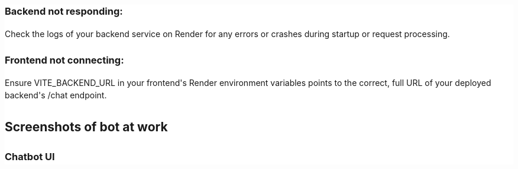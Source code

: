 ### Backend not responding:
 Check the logs of your backend service on Render for any errors or crashes during startup or request processing.

### Frontend not connecting:
 Ensure VITE_BACKEND_URL in your frontend's Render environment variables points to the correct, full URL of your deployed backend's /chat endpoint.

## Screenshots of bot at work
### Chatbot UI